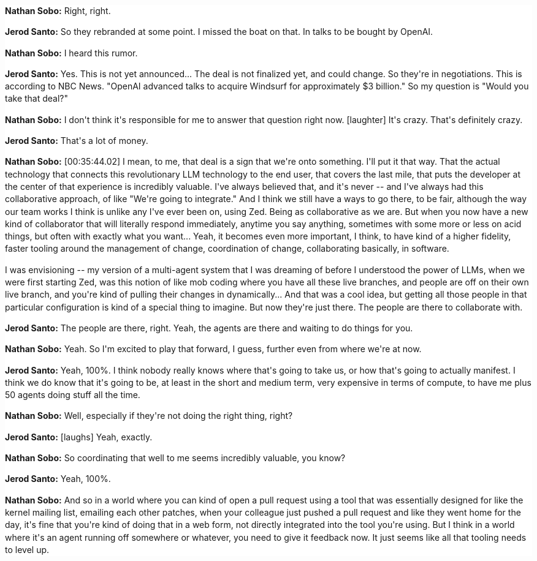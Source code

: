 **Nathan Sobo:** Right, right.

**Jerod Santo:** So they rebranded at some point. I missed the boat on that. In talks to be bought by OpenAI.

**Nathan Sobo:** I heard this rumor.

**Jerod Santo:** Yes. This is not yet announced... The deal is not finalized yet, and could change. So they're in negotiations. This is according to NBC News. "OpenAI advanced talks to acquire Windsurf for approximately $3 billion." So my question is "Would you take that deal?"

**Nathan Sobo:** I don't think it's responsible for me to answer that question right now. \[laughter\] It's crazy. That's definitely crazy.

**Jerod Santo:** That's a lot of money.

**Nathan Sobo:** \[00:35:44.02\] I mean, to me, that deal is a sign that we're onto something. I'll put it that way. That the actual technology that connects this revolutionary LLM technology to the end user, that covers the last mile, that puts the developer at the center of that experience is incredibly valuable. I've always believed that, and it's never -- and I've always had this collaborative approach, of like "We're going to integrate." And I think we still have a ways to go there, to be fair, although the way our team works I think is unlike any I've ever been on, using Zed. Being as collaborative as we are. But when you now have a new kind of collaborator that will literally respond immediately, anytime you say anything, sometimes with some more or less on acid things, but often with exactly what you want... Yeah, it becomes even more important, I think, to have kind of a higher fidelity, faster tooling around the management of change, coordination of change, collaborating basically, in software.

I was envisioning -- my version of a multi-agent system that I was dreaming of before I understood the power of LLMs, when we were first starting Zed, was this notion of like mob coding where you have all these live branches, and people are off on their own live branch, and you're kind of pulling their changes in dynamically... And that was a cool idea, but getting all those people in that particular configuration is kind of a special thing to imagine. But now they're just there. The people are there to collaborate with.

**Jerod Santo:** The people are there, right. Yeah, the agents are there and waiting to do things for you.

**Nathan Sobo:** Yeah. So I'm excited to play that forward, I guess, further even from where we're at now.

**Jerod Santo:** Yeah, 100%. I think nobody really knows where that's going to take us, or how that's going to actually manifest. I think we do know that it's going to be, at least in the short and medium term, very expensive in terms of compute, to have me plus 50 agents doing stuff all the time.

**Nathan Sobo:** Well, especially if they're not doing the right thing, right?

**Jerod Santo:** \[laughs\] Yeah, exactly.

**Nathan Sobo:** So coordinating that well to me seems incredibly valuable, you know?

**Jerod Santo:** Yeah, 100%.

**Nathan Sobo:** And so in a world where you can kind of open a pull request using a tool that was essentially designed for like the kernel mailing list, emailing each other patches, when your colleague just pushed a pull request and like they went home for the day, it's fine that you're kind of doing that in a web form, not directly integrated into the tool you're using. But I think in a world where it's an agent running off somewhere or whatever, you need to give it feedback now. It just seems like all that tooling needs to level up.
